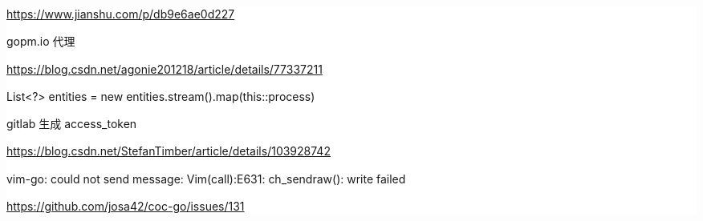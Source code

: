 https://www.jianshu.com/p/db9e6ae0d227

gopm.io 代理

https://blog.csdn.net/agonie201218/article/details/77337211

List<?> entities = new 
entities.stream().map(this::process)



gitlab 生成 access_token

https://blog.csdn.net/StefanTimber/article/details/103928742

vim-go: could not send message: Vim(call):E631: ch_sendraw(): write failed

https://github.com/josa42/coc-go/issues/131

